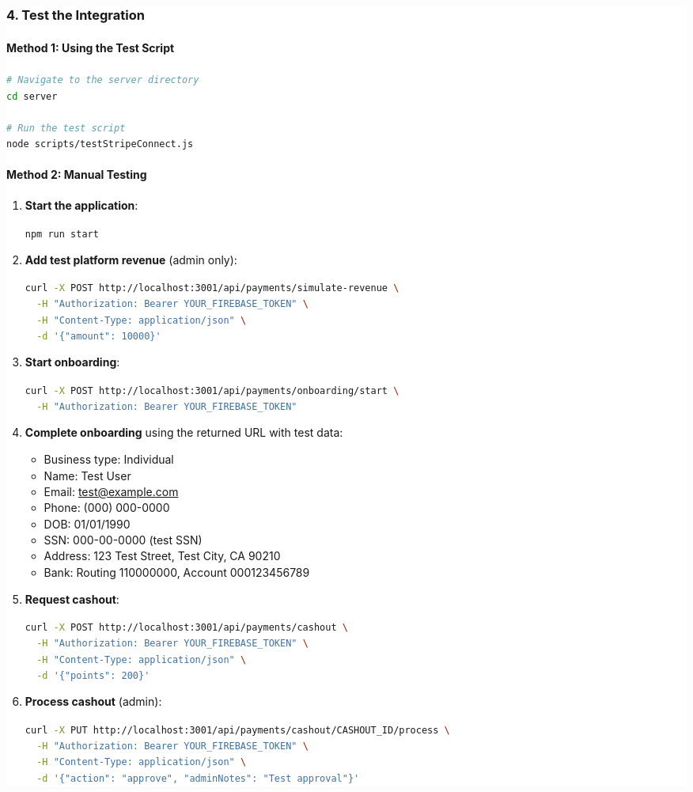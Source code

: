 ### 4. Test the Integration

#### Method 1: Using the Test Script

```bash
# Navigate to the server directory
cd server

# Run the test script
node scripts/testStripeConnect.js
```

#### Method 2: Manual Testing

1. **Start the application**:
   ```bash
   npm run start
   ```

2. **Add test platform revenue** (admin only):
   ```bash
   curl -X POST http://localhost:3001/api/payments/simulate-revenue \
     -H "Authorization: Bearer YOUR_FIREBASE_TOKEN" \
     -H "Content-Type: application/json" \
     -d '{"amount": 10000}'
   ```

3. **Start onboarding**:
   ```bash
   curl -X POST http://localhost:3001/api/payments/onboarding/start \
     -H "Authorization: Bearer YOUR_FIREBASE_TOKEN"
   ```

4. **Complete onboarding** using the returned URL with test data:
   - Business type: Individual
   - Name: Test User
   - Email: test@example.com
   - Phone: (000) 000-0000
   - DOB: 01/01/1990
   - SSN: 000-00-0000 (test SSN)
   - Address: 123 Test Street, Test City, CA 90210
   - Bank: Routing 110000000, Account 000123456789

5. **Request cashout**:
   ```bash
   curl -X POST http://localhost:3001/api/payments/cashout \
     -H "Authorization: Bearer YOUR_FIREBASE_TOKEN" \
     -H "Content-Type: application/json" \
     -d '{"points": 200}'
   ```

6. **Process cashout** (admin):
   ```bash
   curl -X PUT http://localhost:3001/api/payments/cashout/CASHOUT_ID/process \
     -H "Authorization: Bearer YOUR_FIREBASE_TOKEN" \
     -H "Content-Type: application/json" \
     -d '{"action": "approve", "adminNotes": "Test approval"}'
   ```
